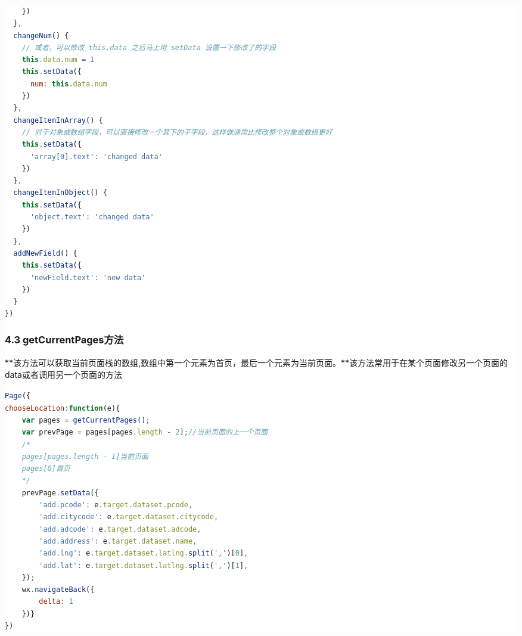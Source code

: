 ```js
    })
  },
  changeNum() {
    // 或者，可以修改 this.data 之后马上用 setData 设置一下修改了的字段
    this.data.num = 1
    this.setData({
      num: this.data.num
    })
  },
  changeItemInArray() {
    // 对于对象或数组字段，可以直接修改一个其下的子字段，这样做通常比修改整个对象或数组更好
    this.setData({
      'array[0].text': 'changed data'
    })
  },
  changeItemInObject() {
    this.setData({
      'object.text': 'changed data'
    })
  },
  addNewField() {
    this.setData({
      'newField.text': 'new data'
    })
  }
})
```



### 4.3 getCurrentPages方法

**该方法可以获取当前页面栈的数组,数组中第一个元素为首页，最后一个元素为当前页面。**该方法常用于在某个页面修改另一个页面的data或者调用另一个页面的方法

```js
Page({
chooseLocation:function(e){    
    var pages = getCurrentPages();    
    var prevPage = pages[pages.length - 2];//当前页面的上一个页面    
    /*
    pages[pages.length - 1]当前页面
    pages[0]首页
    */
    prevPage.setData({          
        'add.pcode': e.target.dataset.pcode,          
        'add.citycode': e.target.dataset.citycode,          
        'add.adcode': e.target.dataset.adcode,          
        'add.address': e.target.dataset.name,          
        'add.lng': e.target.dataset.latlng.split(',')[0],          
        'add.lat': e.target.dataset.latlng.split(',')[1],    
    });      
    wx.navigateBack({
        delta: 1   
    })}
})
```
